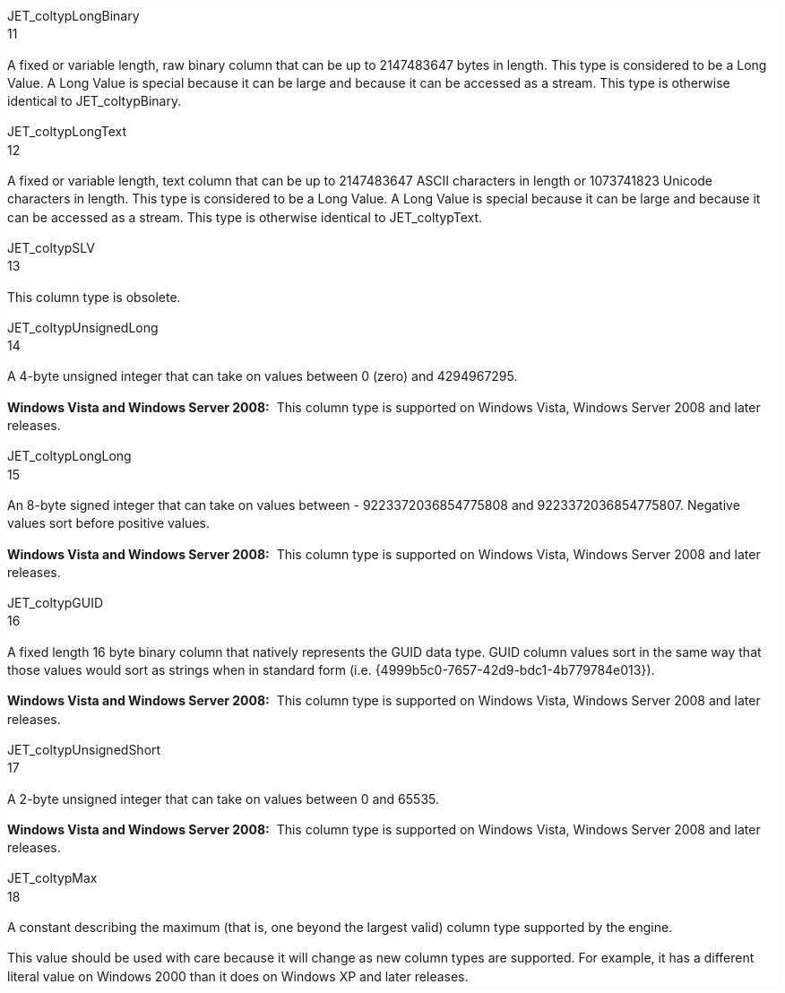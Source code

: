 </tr>
<tr class="even">
<td><p>JET_coltypLongBinary<br />
11</p></td>
<td><p>A fixed or variable length, raw binary column that can be up to 2147483647 bytes in length. This type is considered to be a Long Value. A Long Value is special because it can be large and because it can be accessed as a stream. This type is otherwise identical to JET_coltypBinary.</p></td>
</tr>
<tr class="odd">
<td><p>JET_coltypLongText<br />
12</p></td>
<td><p>A fixed or variable length, text column that can be up to 2147483647 ASCII characters in length or 1073741823 Unicode characters in length. This type is considered to be a Long Value. A Long Value is special because it can be large and because it can be accessed as a stream. This type is otherwise identical to JET_coltypText.</p></td>
</tr>
<tr class="even">
<td><p>JET_coltypSLV<br />
13</p></td>
<td><p>This column type is obsolete.</p></td>
</tr>
<tr class="odd">
<td><p>JET_coltypUnsignedLong<br />
14</p></td>
<td><p>A 4-byte unsigned integer that can take on values between 0 (zero) and 4294967295.</p>
<p><strong>Windows Vista and Windows Server 2008:</strong>  This column type is supported on Windows Vista, Windows Server 2008 and later releases.</p></td>
</tr>
<tr class="even">
<td><p>JET_coltypLongLong<br />
15</p></td>
<td><p>An 8-byte signed integer that can take on values between - 9223372036854775808 and 9223372036854775807. Negative values sort before positive values.</p>
<p><strong>Windows Vista and Windows Server 2008:</strong>  This column type is supported on Windows Vista, Windows Server 2008 and later releases.</p></td>
</tr>
<tr class="odd">
<td><p>JET_coltypGUID<br />
16</p></td>
<td><p>A fixed length 16 byte binary column that natively represents the GUID data type. GUID column values sort in the same way that those values would sort as strings when in standard form (i.e. {4999b5c0-7657-42d9-bdc1-4b779784e013}).</p>
<p><strong>Windows Vista and Windows Server 2008:</strong>  This column type is supported on Windows Vista, Windows Server 2008 and later releases.</p></td>
</tr>
<tr class="even">
<td><p>JET_coltypUnsignedShort<br />
17</p></td>
<td><p>A 2-byte unsigned integer that can take on values between 0 and 65535.</p>
<p><strong>Windows Vista and Windows Server 2008:</strong>  This column type is supported on Windows Vista, Windows Server 2008 and later releases.</p></td>
</tr>
<tr class="odd">
<td><p>JET_coltypMax<br />
18</p></td>
<td><p>A constant describing the maximum (that is, one beyond the largest valid) column type supported by the engine.</p>
<p>This value should be used with care because it will change as new column types are supported. For example, it has a different literal value on Windows 2000 than it does on Windows XP and later releases.</p></td>
</tr>
</tbody>
</table>
